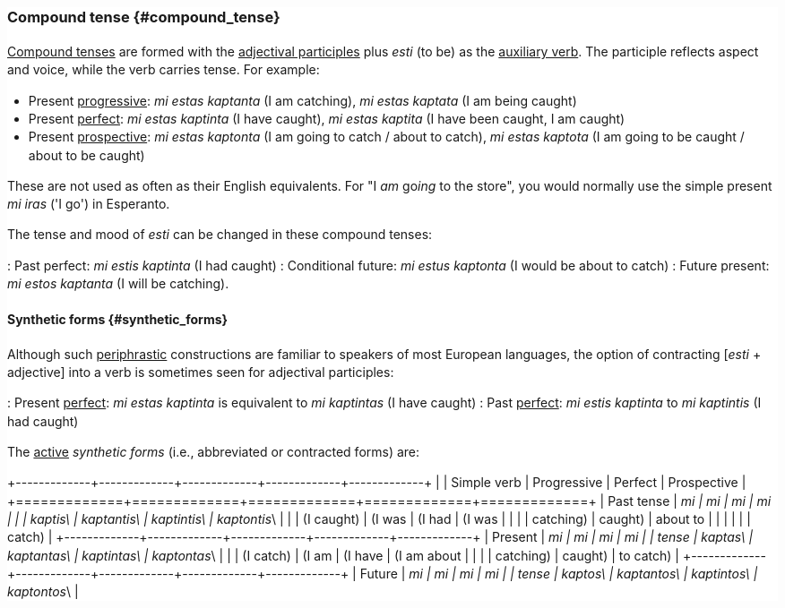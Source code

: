 ### Compound tense {#compound_tense}

[Compound tenses](Compound_tense "wikilink") are formed with the
[adjectival participles](adjectival_participle "wikilink") plus *esti*
(to be) as the [auxiliary verb](auxiliary_verb "wikilink"). The
participle reflects aspect and voice, while the verb carries tense. For
example:

-   Present [progressive](Continuous_aspect "wikilink"): *mi estas
    kaptanta* (I am catching), *mi estas kaptata* (I am being caught)
-   Present [perfect](perfect_(grammar) "wikilink"): *mi estas kaptinta*
    (I have caught), *mi estas kaptita* (I have been caught, I am
    caught)
-   Present [prospective](prospective_aspect "wikilink"): *mi estas
    kaptonta* (I am going to catch / about to catch), *mi estas kaptota*
    (I am going to be caught / about to be caught)

These are not used as often as their English equivalents. For \"I *am*
go*ing* to the store\", you would normally use the simple present *mi
iras* (\'I go\') in Esperanto.

The tense and mood of *esti* can be changed in these compound tenses:

:   Past perfect: *mi estis kaptinta* (I had caught)
:   Conditional future: *mi estus kaptonta* (I would be about to catch)
:   Future present: *mi estos kaptanta* (I will be catching).

#### Synthetic forms {#synthetic_forms}

Although such [periphrastic](periphrastic "wikilink") constructions are
familiar to speakers of most European languages, the option of
contracting \[*esti* + adjective\] into a verb is sometimes seen for
adjectival participles:

:   Present [perfect](perfect_(grammar) "wikilink"): *mi estas kaptinta*
    is equivalent to *mi kaptintas* (I have caught)
:   Past [perfect](perfect_(grammar) "wikilink"): *mi estis kaptinta* to
    *mi kaptintis* (I had caught)

The [active](Active_voice "wikilink") *synthetic forms* (i.e.,
abbreviated or contracted forms) are:

+-------------+-------------+-------------+-------------+-------------+
|             | Simple verb | Progressive | Perfect     | Prospective |
+=============+=============+=============+=============+=============+
| Past tense  | *mi         | *mi         | *mi         | *mi         |
|             | kaptis*\    | kaptantis*\ | kaptintis*\ | kaptontis*\ |
|             | (I caught)  | (I was      | (I had      | (I was      |
|             |             | catching)   | caught)     | about to    |
|             |             |             |             | catch)      |
+-------------+-------------+-------------+-------------+-------------+
| Present     | *mi         | *mi         | *mi         | *mi         |
| tense       | kaptas*\    | kaptantas*\ | kaptintas*\ | kaptontas*\ |
|             | (I catch)   | (I am       | (I have     | (I am about |
|             |             | catching)   | caught)     | to catch)   |
+-------------+-------------+-------------+-------------+-------------+
| Future      | *mi         | *mi         | *mi         | *mi         |
| tense       | kaptos*\    | kaptantos*\ | kaptintos*\ | kaptontos*\ |

[^1]: Sergio Pokrovskij (2007) [\'La
[^2]: *Plena Manlibro de Esperanta Gramatiko*
[^3]: Edvardo Wiesenfeld, ed. (1935: 263) *Verkoj de FeZ*, Literatura
[^4]: [Fundamento de
[^16]: *Plena Gramatiko de Esperanto,* 3rd ed., pp 72-73, note 1
[^17]: Respondo 23, La Revuo, 1901, Aŭgusto
[^18]: *Plena Manlibro de Esperanta Gramatiko*
[^19]: An unofficial but widely recognized direct object--marking
[^20]: Sergio Pokrovskij, 2007. \"[La
[^21]: *Plena Manlibro de Esperanta Gramatiko*
[^25]: However, the reverse -- changing verbs to adjectives -- does not
[^26]: Bertilo Wennergren, *Plena Manlibro de Esperanta Gramatiko*,
[^27]: Timothy Reagan (2009) *Language Matters: Reflections on
[^28]: This example is somewhat artificial, because the customary word
[^29]: \"[biliono](https://reta-vortaro.de/revo/art/bilion.html)\" at
[^30]: *Plena Manlibro de Esperanta Gramatiko*
[^31]: *Plena Manlibro de Esperanta Gramatiko*
[^32]: Sergio Pokrovskij (2007) [\'La
[^35]: John Wells, 1978, *Lingvistikaj aspektoj de Esperanto*, p 42 *ff*
[^36]: This is parallel to the rather archaic distinction in English
[^37]: For example, the article *la* with a noun ending in *-o* in